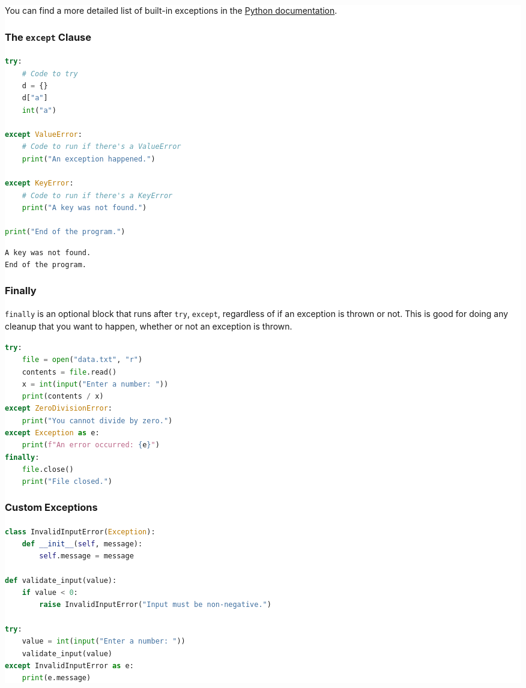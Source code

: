 You can find a more detailed list of built-in exceptions in the [Python documentation](https://docs.python.org/3/library/exceptions.html).

### The `except` Clause

```python
try:
	# Code to try
	d = {}
	d["a"]
	int("a")

except ValueError:
	# Code to run if there's a ValueError
	print("An exception happened.")

except KeyError:
	# Code to run if there's a KeyError
	print("A key was not found.")

print("End of the program.")
```

```shell
A key was not found.
End of the program.
```

### Finally

`finally` is an optional block that runs after `try`, `except`, regardless of if an exception is thrown or not. This is good for doing any cleanup that you want to happen, whether or not an exception is thrown.

```python
try:
    file = open("data.txt", "r")
    contents = file.read()
    x = int(input("Enter a number: "))
    print(contents / x)
except ZeroDivisionError:
    print("You cannot divide by zero.")
except Exception as e:
    print(f"An error occurred: {e}")
finally:
    file.close()
    print("File closed.")

```

### Custom Exceptions

```python
class InvalidInputError(Exception):
    def __init__(self, message):
        self.message = message

def validate_input(value):
    if value < 0:
        raise InvalidInputError("Input must be non-negative.")

try:
    value = int(input("Enter a number: "))
    validate_input(value)
except InvalidInputError as e:
    print(e.message)
```